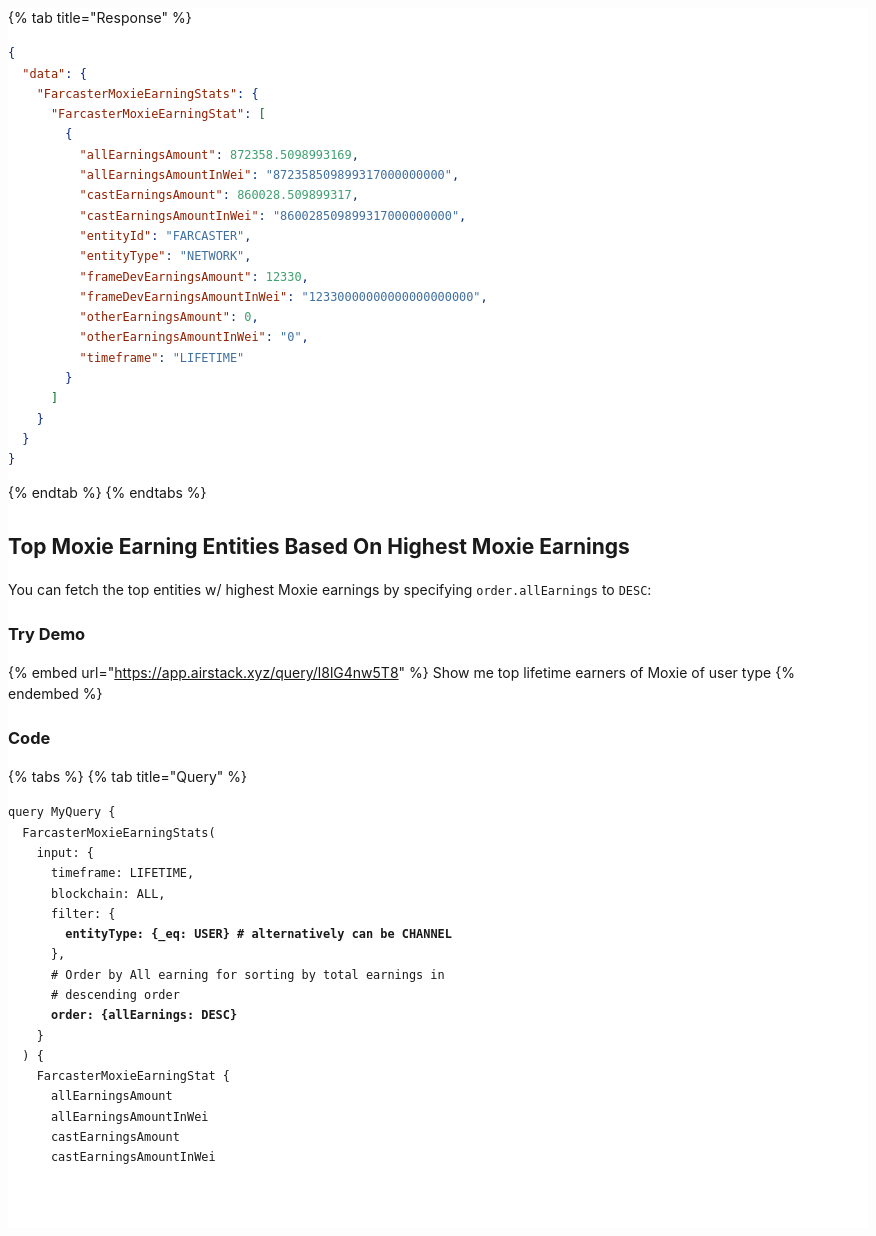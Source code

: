 {% tab title="Response" %}
```json
{
  "data": {
    "FarcasterMoxieEarningStats": {
      "FarcasterMoxieEarningStat": [
        {
          "allEarningsAmount": 872358.5098993169,
          "allEarningsAmountInWei": "872358509899317000000000",
          "castEarningsAmount": 860028.509899317,
          "castEarningsAmountInWei": "860028509899317000000000",
          "entityId": "FARCASTER",
          "entityType": "NETWORK",
          "frameDevEarningsAmount": 12330,
          "frameDevEarningsAmountInWei": "12330000000000000000000",
          "otherEarningsAmount": 0,
          "otherEarningsAmountInWei": "0",
          "timeframe": "LIFETIME"
        }
      ]
    }
  }
}
```
{% endtab %}
{% endtabs %}

## Top Moxie Earning Entities Based On Highest Moxie Earnings

You can fetch the top entities w/ highest Moxie earnings by specifying  `order.allEarnings` to `DESC`:

### Try Demo

{% embed url="https://app.airstack.xyz/query/l8lG4nw5T8" %}
Show me top lifetime earners of Moxie of user type
{% endembed %}

### Code

{% tabs %}
{% tab title="Query" %}
<pre class="language-graphql"><code class="lang-graphql">query MyQuery {
  FarcasterMoxieEarningStats(
    input: {
      timeframe: LIFETIME,
      blockchain: ALL,
      filter: {
<strong>        entityType: {_eq: USER} # alternatively can be CHANNEL
</strong>      },
      # Order by All earning for sorting by total earnings in 
      # descending order
<strong>      order: {allEarnings: DESC}
</strong>    }
  ) {
    FarcasterMoxieEarningStat {
      allEarningsAmount
      allEarningsAmountInWei
      castEarningsAmount
      castEarningsAmountInWei